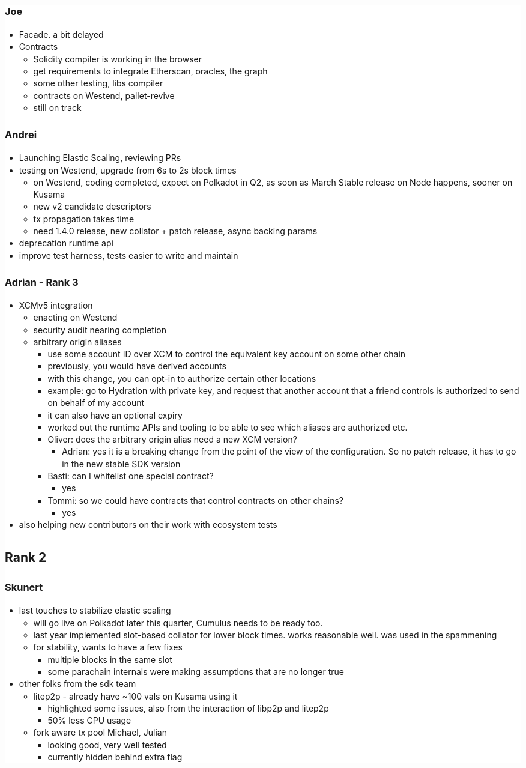 ### Joe

- Facade. a bit delayed
- Contracts
    - Solidity compiler is working in the browser
    - get requirements to integrate Etherscan, oracles, the graph
    - some other testing, libs compiler
    - contracts on Westend, pallet-revive
    - still on track

### Andrei

- Launching Elastic Scaling, reviewing PRs
- testing on Westend, upgrade from 6s to 2s block times
    - on Westend, coding completed, expect on Polkadot in Q2, as soon as March Stable release on Node happens, sooner on Kusama
    - new v2 candidate descriptors
    - tx propagation takes time
    - need 1.4.0 release, new collator + patch release, async backing params
- deprecation runtime api
- improve test harness, tests easier to write and maintain

### Adrian - Rank 3

- XCMv5 integration
    - enacting on Westend
    - security audit nearing completion
    - arbitrary origin aliases
        - use some account ID over XCM to control the equivalent key account on some other chain
        - previously, you would have derived accounts
        - with this change, you can opt-in to authorize certain other locations
        - example: go to Hydration with private key, and request that another account that a friend controls is authorized to send on behalf of my account
        - it can also have an optional expiry
        - worked out the runtime APIs and tooling to be able to see which aliases are authorized etc.
        - Oliver: does the arbitrary origin alias need a new XCM version?
            - Adrian: yes it is a breaking change from the point of the view of the configuration. So no patch release, it has to go in the new stable SDK version
        - Basti: can I whitelist one special contract?
            - yes
        - Tommi: so we could have contracts that control contracts on other chains?
            - yes
- also helping new contributors on their work with ecosystem tests

## Rank 2

### Skunert

- last touches to stabilize elastic scaling
    - will go live on Polkadot later this quarter, Cumulus needs to be ready too.
    - last year implemented slot-based collator for lower block times. works reasonable well. was used in the spammening
    - for stability, wants to have a few fixes
        - multiple blocks in the same slot
        - some parachain internals were making assumptions that are no longer true
- other folks from the sdk team
    - litep2p - already have ~100 vals on Kusama using it
        - highlighted some issues, also from the interaction of libp2p and litep2p
        - 50% less CPU usage
    - fork aware tx pool Michael, Julian
        - looking good, very well tested
        - currently hidden behind extra flag

